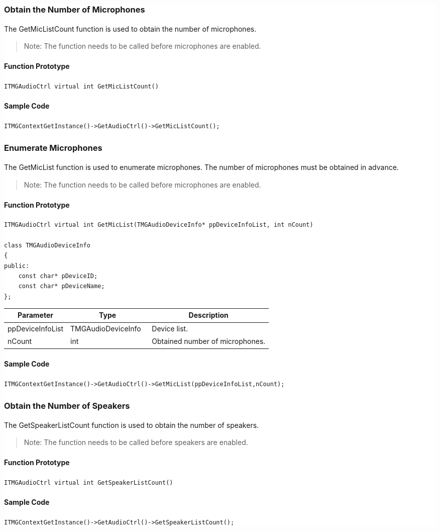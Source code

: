 ### Obtain the Number of Microphones
The GetMicListCount function is used to obtain the number of microphones.
>Note: The function needs to be called before microphones are enabled.

#### Function Prototype
```
ITMGAudioCtrl virtual int GetMicListCount()
```
#### Sample Code
```
ITMGContextGetInstance()->GetAudioCtrl()->GetMicListCount();
```

### Enumerate Microphones
The GetMicList function is used to enumerate microphones. The number of microphones must be obtained in advance.
>Note: The function needs to be called before microphones are enabled.

#### Function Prototype
```
ITMGAudioCtrl virtual int GetMicList(TMGAudioDeviceInfo* ppDeviceInfoList, int nCount)

class TMGAudioDeviceInfo
{
public:
	const char* pDeviceID;
	const char* pDeviceName;
};
```

|Parameter     | Type         |Description|
| ------------- |-------------|-------------
| ppDeviceInfoList    	|TMGAudioDeviceInfo   	|Device list.				|
| nCount    			|int     					|Obtained number of microphones.	|
#### Sample Code
```
ITMGContextGetInstance()->GetAudioCtrl()->GetMicList(ppDeviceInfoList,nCount);
```

### Obtain the Number of Speakers
The GetSpeakerListCount function is used to obtain the number of speakers.
>Note: The function needs to be called before speakers are enabled.

#### Function Prototype
```
ITMGAudioCtrl virtual int GetSpeakerListCount()
```
#### Sample Code
```
ITMGContextGetInstance()->GetAudioCtrl()->GetSpeakerListCount();
```
